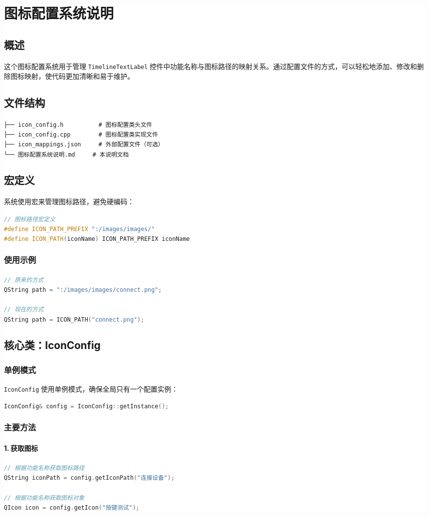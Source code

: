 # 图标配置系统说明

## 概述

这个图标配置系统用于管理 `TimelineTextLabel` 控件中功能名称与图标路径的映射关系。通过配置文件的方式，可以轻松地添加、修改和删除图标映射，使代码更加清晰和易于维护。

## 文件结构

```
├── icon_config.h          # 图标配置类头文件
├── icon_config.cpp        # 图标配置类实现文件
├── icon_mappings.json     # 外部配置文件（可选）
└── 图标配置系统说明.md     # 本说明文档
```

## 宏定义

系统使用宏来管理图标路径，避免硬编码：

```cpp
// 图标路径宏定义
#define ICON_PATH_PREFIX ":/images/images/"
#define ICON_PATH(iconName) ICON_PATH_PREFIX iconName
```

### 使用示例
```cpp
// 原来的方式
QString path = ":/images/images/connect.png";

// 现在的方式
QString path = ICON_PATH("connect.png");
```

## 核心类：IconConfig

### 单例模式
`IconConfig` 使用单例模式，确保全局只有一个配置实例：

```cpp
IconConfig& config = IconConfig::getInstance();
```

### 主要方法

#### 1. 获取图标
```cpp
// 根据功能名称获取图标路径
QString iconPath = config.getIconPath("连接设备");

// 根据功能名称获取图标对象
QIcon icon = config.getIcon("按键测试");
```
